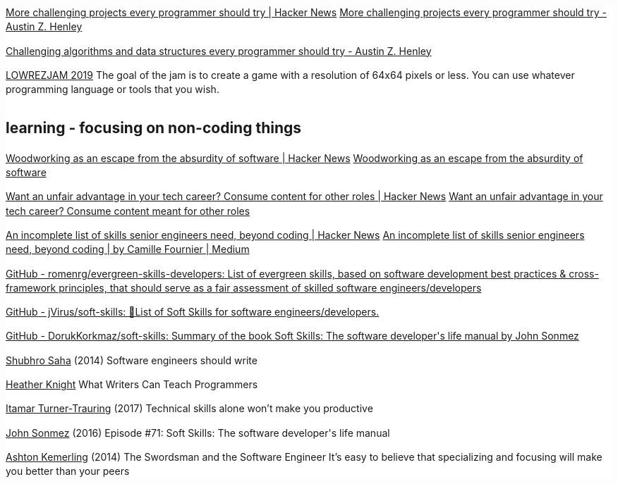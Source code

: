 [More challenging projects every programmer should try | Hacker News](https://news.ycombinator.com/item?id=25489879)
[More challenging projects every programmer should try - Austin Z. Henley](https://austinhenley.com/blog/morechallengingprojects.html)

[Challenging algorithms and data structures every programmer should try - Austin Z. Henley](https://austinhenley.com/blog/challengingalgorithms.html)

[LOWREZJAM 2019](https://itch.io/jam/lowrezjam-2019)
The goal of the jam is to create a game with a resolution of 64x64 pixels or less. You can use whatever programming language or tools that you wish.

## learning - focusing on non-coding things

[Woodworking as an escape from the absurdity of software | Hacker News](https://news.ycombinator.com/item?id=40245601)
[Woodworking as an escape from the absurdity of software](https://alinpanaitiu.com/blog/woodworking-escape-from-software-absurdity/)

[Want an unfair advantage in your tech career? Consume content for other roles | Hacker News](https://news.ycombinator.com/item?id=35040194)
[Want an unfair advantage in your tech career? Consume content meant for other roles](https://matthewgrohman.substack.com/p/want-an-unfair-advantage-in-your)

[An incomplete list of skills senior engineers need, beyond coding | Hacker News](https://news.ycombinator.com/item?id=27414443)
[An incomplete list of skills senior engineers need, beyond coding | by Camille Fournier | Medium](https://skamille.medium.com/an-incomplete-list-of-skills-senior-engineers-need-beyond-coding-8ed4a521b29f)

[GitHub - romenrg/evergreen-skills-developers: List of evergreen skills, based on software development best practices & cross-framework principles, that should serve as a fair assessment of skilled software engineers/developers](https://github.com/romenrg/evergreen-skills-developers)

[GitHub - jVirus/soft-skills: 🍦List of Soft Skills for software engineers/developers.](https://github.com/jVirus/soft-skills)

[GitHub - DorukKorkmaz/soft-skills: Summary of the book Soft Skills: The software developer's life manual by John Sonmez](https://github.com/DorukKorkmaz/soft-skills)

[Shubhro Saha](http://www.shubhro.com/2014/12/27/software-engineers-should-write/)
(2014) Software engineers should write

[Heather Knight](https://hackernoon.com/how-to-solve-programmers-block-18363c040656)
What Writers Can Teach Programmers

[Itamar Turner-Trauring](https://codewithoutrules.com/2017/10/04/technical-skills-productive/)
(2017) Technical skills alone won’t make you productive

[John Sonmez](https://talkpython.fm/episodes/show/71/soft-skills-the-software-developer-s-life-manual)
(2016) Episode #71: Soft Skills: The software developer's life manual

[Ashton Kemerling](https://web.archive.org/web/20181013082216/http://ashtonkemerling.com/blog/2014/06/09/the-swordsman-and-the-software-engineer/)
(2014) The Swordsman and the Software Engineer
It’s easy to believe that specializing and focusing will make you better than your peers
